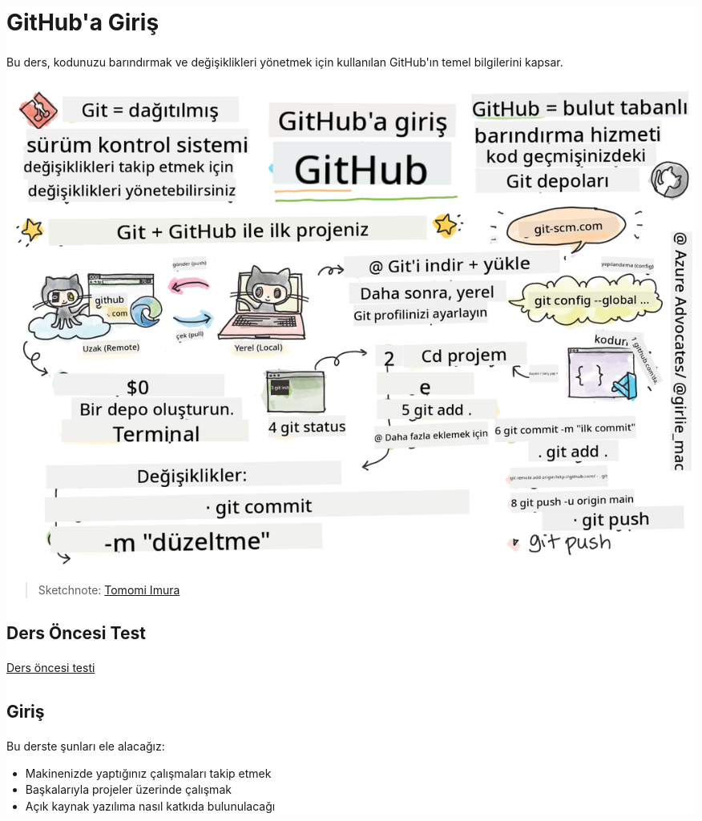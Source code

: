 
# GitHub'a Giriş

Bu ders, kodunuzu barındırmak ve değişiklikleri yönetmek için kullanılan GitHub'ın temel bilgilerini kapsar.

![GitHub'a Giriş](../../../../translated_images/webdev101-github.8846d7971abef6f947909b4f9d343e2a23778aa716ca6b9d71df7174ee5009ac.tr.png)
> Sketchnote: [Tomomi Imura](https://twitter.com/girlie_mac)

## Ders Öncesi Test
[Ders öncesi testi](https://ff-quizzes.netlify.app)

## Giriş

Bu derste şunları ele alacağız:

- Makinenizde yaptığınız çalışmaları takip etmek
- Başkalarıyla projeler üzerinde çalışmak
- Açık kaynak yazılıma nasıl katkıda bulunulacağı
